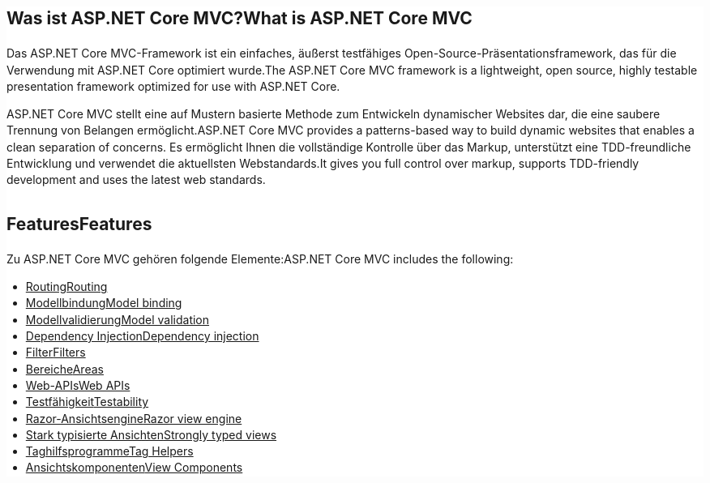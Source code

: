 ## <a name="what-is-aspnet-core-mvc"></a><span data-ttu-id="1c9d4-139">Was ist ASP.NET Core MVC?</span><span class="sxs-lookup"><span data-stu-id="1c9d4-139">What is ASP.NET Core MVC</span></span>

<span data-ttu-id="1c9d4-140">Das ASP.NET Core MVC-Framework ist ein einfaches, äußerst testfähiges Open-Source-Präsentationsframework, das für die Verwendung mit ASP.NET Core optimiert wurde.</span><span class="sxs-lookup"><span data-stu-id="1c9d4-140">The ASP.NET Core MVC framework is a lightweight, open source, highly testable presentation framework optimized for use with ASP.NET Core.</span></span>

<span data-ttu-id="1c9d4-141">ASP.NET Core MVC stellt eine auf Mustern basierte Methode zum Entwickeln dynamischer Websites dar, die eine saubere Trennung von Belangen ermöglicht.</span><span class="sxs-lookup"><span data-stu-id="1c9d4-141">ASP.NET Core MVC provides a patterns-based way to build dynamic websites that enables a clean separation of concerns.</span></span> <span data-ttu-id="1c9d4-142">Es ermöglicht Ihnen die vollständige Kontrolle über das Markup, unterstützt eine TDD-freundliche Entwicklung und verwendet die aktuellsten Webstandards.</span><span class="sxs-lookup"><span data-stu-id="1c9d4-142">It gives you full control over markup, supports TDD-friendly development and uses the latest web standards.</span></span>

## <a name="features"></a><span data-ttu-id="1c9d4-143">Features</span><span class="sxs-lookup"><span data-stu-id="1c9d4-143">Features</span></span>

<span data-ttu-id="1c9d4-144">Zu ASP.NET Core MVC gehören folgende Elemente:</span><span class="sxs-lookup"><span data-stu-id="1c9d4-144">ASP.NET Core MVC includes the following:</span></span>

* [<span data-ttu-id="1c9d4-145">Routing</span><span class="sxs-lookup"><span data-stu-id="1c9d4-145">Routing</span></span>](#routing)
* [<span data-ttu-id="1c9d4-146">Modellbindung</span><span class="sxs-lookup"><span data-stu-id="1c9d4-146">Model binding</span></span>](#model-binding)
* [<span data-ttu-id="1c9d4-147">Modellvalidierung</span><span class="sxs-lookup"><span data-stu-id="1c9d4-147">Model validation</span></span>](#model-validation)
* [<span data-ttu-id="1c9d4-148">Dependency Injection</span><span class="sxs-lookup"><span data-stu-id="1c9d4-148">Dependency injection</span></span>](../fundamentals/dependency-injection.md)
* [<span data-ttu-id="1c9d4-149">Filter</span><span class="sxs-lookup"><span data-stu-id="1c9d4-149">Filters</span></span>](#filters)
* [<span data-ttu-id="1c9d4-150">Bereiche</span><span class="sxs-lookup"><span data-stu-id="1c9d4-150">Areas</span></span>](#areas)
* [<span data-ttu-id="1c9d4-151">Web-APIs</span><span class="sxs-lookup"><span data-stu-id="1c9d4-151">Web APIs</span></span>](#web-apis)
* [<span data-ttu-id="1c9d4-152">Testfähigkeit</span><span class="sxs-lookup"><span data-stu-id="1c9d4-152">Testability</span></span>](#testability)
* [<span data-ttu-id="1c9d4-153">Razor-Ansichtsengine</span><span class="sxs-lookup"><span data-stu-id="1c9d4-153">Razor view engine</span></span>](#razor-view-engine)
* [<span data-ttu-id="1c9d4-154">Stark typisierte Ansichten</span><span class="sxs-lookup"><span data-stu-id="1c9d4-154">Strongly typed views</span></span>](#strongly-typed-views)
* [<span data-ttu-id="1c9d4-155">Taghilfsprogramme</span><span class="sxs-lookup"><span data-stu-id="1c9d4-155">Tag Helpers</span></span>](#tag-helpers)
* [<span data-ttu-id="1c9d4-156">Ansichtskomponenten</span><span class="sxs-lookup"><span data-stu-id="1c9d4-156">View Components</span></span>](#view-components)

